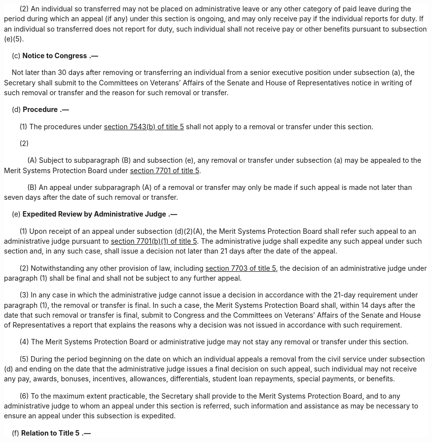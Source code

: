         (2) An individual so transferred may not be placed on administrative leave or any other category of paid leave during the period during which an appeal (if any) under this section is ongoing, and may only receive pay if the individual reports for duty. If an individual so transferred does not report for duty, such individual shall not receive pay or other benefits pursuant to subsection (e)(5).

    (c)  __Notice to Congress__  __.—__ 

    Not later than 30 days after removing or transferring an individual from a senior executive position under subsection (a), the Secretary shall submit to the Committees on Veterans’ Affairs of the Senate and House of Representatives notice in writing of such removal or transfer and the reason for such removal or transfer.

    (d)  __Procedure__  __.—__ 

        (1) The procedures under [section 7543(b) of title 5][/us/usc/t5/s7543/b] shall not apply to a removal or transfer under this section.

        (2)

            (A) Subject to subparagraph (B) and subsection (e), any removal or transfer under subsection (a) may be appealed to the Merit Systems Protection Board under [section 7701 of title 5][/us/usc/t5/s7701].

            (B) An appeal under subparagraph (A) of a removal or transfer may only be made if such appeal is made not later than seven days after the date of such removal or transfer.

    (e)  __Expedited Review by Administrative Judge__  __.—__ 

        (1) Upon receipt of an appeal under subsection (d)(2)(A), the Merit Systems Protection Board shall refer such appeal to an administrative judge pursuant to [section 7701(b)(1) of title 5][/us/usc/t5/s7701/b/1]. The administrative judge shall expedite any such appeal under such section and, in any such case, shall issue a decision not later than 21 days after the date of the appeal.

        (2) Notwithstanding any other provision of law, including [section 7703 of title 5][/us/usc/t5/s7703], the decision of an administrative judge under paragraph (1) shall be final and shall not be subject to any further appeal.

        (3) In any case in which the administrative judge cannot issue a decision in accordance with the 21-day requirement under paragraph (1), the removal or transfer is final. In such a case, the Merit Systems Protection Board shall, within 14 days after the date that such removal or transfer is final, submit to Congress and the Committees on Veterans’ Affairs of the Senate and House of Representatives a report that explains the reasons why a decision was not issued in accordance with such requirement.

        (4) The Merit Systems Protection Board or administrative judge may not stay any removal or transfer under this section.

        (5) During the period beginning on the date on which an individual appeals a removal from the civil service under subsection (d) and ending on the date that the administrative judge issues a final decision on such appeal, such individual may not receive any pay, awards, bonuses, incentives, allowances, differentials, student loan repayments, special payments, or benefits.

        (6) To the maximum extent practicable, the Secretary shall provide to the Merit Systems Protection Board, and to any administrative judge to whom an appeal under this section is referred, such information and assistance as may be necessary to ensure an appeal under this subsection is expedited.

    (f)  __Relation to Title 5__  __.—__ 


[/us/usc/t5/s2101]: https://publicdocs.github.io/go/links?ns=uslm&ref=%2Fus%2Fusc%2Ft5%2Fs2101
[/us/usc/t5/s2102]: https://publicdocs.github.io/go/links?ns=uslm&ref=%2Fus%2Fusc%2Ft5%2Fs2102
[/us/usc/t5/s2103]: https://publicdocs.github.io/go/links?ns=uslm&ref=%2Fus%2Fusc%2Ft5%2Fs2103
[/us/usc/t5/s3594]: https://publicdocs.github.io/go/links?ns=uslm&ref=%2Fus%2Fusc%2Ft5%2Fs3594
[/us/usc/t5/s7543/b]: https://publicdocs.github.io/go/links?ns=uslm&ref=%2Fus%2Fusc%2Ft5%2Fs7543%2Fb
[/us/usc/t5/s7701]: https://publicdocs.github.io/go/links?ns=uslm&ref=%2Fus%2Fusc%2Ft5%2Fs7701
[/us/usc/t5/s7701/b/1]: https://publicdocs.github.io/go/links?ns=uslm&ref=%2Fus%2Fusc%2Ft5%2Fs7701%2Fb%2F1
[/us/usc/t5/s7703]: https://publicdocs.github.io/go/links?ns=uslm&ref=%2Fus%2Fusc%2Ft5%2Fs7703
[/us/usc/t5/s3592/b/1]: https://publicdocs.github.io/go/links?ns=uslm&ref=%2Fus%2Fusc%2Ft5%2Fs3592%2Fb%2F1
[/us/usc/t5/s3132/a/4]: https://publicdocs.github.io/go/links?ns=uslm&ref=%2Fus%2Fusc%2Ft5%2Fs3132%2Fa%2F4
[/us/usc/t38/s7401/1]: https://publicdocs.github.io/go/links?ns=uslm&ref=%2Fus%2Fusc%2Ft38%2Fs7401%2F1
[/us/usc/t5/s3132/a/4]: https://publicdocs.github.io/go/links?ns=uslm&ref=%2Fus%2Fusc%2Ft5%2Fs3132%2Fa%2F4
[/us/usc/t5/s3132/a/2]: https://publicdocs.github.io/go/links?ns=uslm&ref=%2Fus%2Fusc%2Ft5%2Fs3132%2Fa%2F2
[/us/usc/t38/s7401/1]: https://publicdocs.github.io/go/links?ns=uslm&ref=%2Fus%2Fusc%2Ft38%2Fs7401%2F1
[/us/pl/113/146/tVII]: https://publicdocs.github.io/go/links?ns=uslm&ref=%2Fus%2Fpl%2F113%2F146%2FtVII
[/us/stat/128/1798]: https://publicdocs.github.io/go/links?ns=uslm&ref=%2Fus%2Fstat%2F128%2F1798
[/us/pl/113/146/tVII]: https://publicdocs.github.io/go/links?ns=uslm&ref=%2Fus%2Fpl%2F113%2F146%2FtVII
[/us/stat/128/1801]: https://publicdocs.github.io/go/links?ns=uslm&ref=%2Fus%2Fstat%2F128%2F1801
[/us/usc/t38/s713]: https://publicdocs.github.io/go/links?ns=uslm&ref=%2Fus%2Fusc%2Ft38%2Fs713
[/us/pl/113/146/tVII]: https://publicdocs.github.io/go/links?ns=uslm&ref=%2Fus%2Fpl%2F113%2F146%2FtVII
[/us/stat/128/1800]: https://publicdocs.github.io/go/links?ns=uslm&ref=%2Fus%2Fstat%2F128%2F1800
[/us/usc/t38/s713/d]: https://publicdocs.github.io/go/links?ns=uslm&ref=%2Fus%2Fusc%2Ft38%2Fs713%2Fd
[/us/usc/t38/s713/d]: https://publicdocs.github.io/go/links?ns=uslm&ref=%2Fus%2Fusc%2Ft38%2Fs713%2Fd
[/us/usc/t38/s713/d]: https://publicdocs.github.io/go/links?ns=uslm&ref=%2Fus%2Fusc%2Ft38%2Fs713%2Fd
[/us/usc/t38/s713/d]: https://publicdocs.github.io/go/links?ns=uslm&ref=%2Fus%2Fusc%2Ft38%2Fs713%2Fd
[/us/pl/113/146/tVII]: https://publicdocs.github.io/go/links?ns=uslm&ref=%2Fus%2Fpl%2F113%2F146%2FtVII
[/us/stat/128/1800]: https://publicdocs.github.io/go/links?ns=uslm&ref=%2Fus%2Fstat%2F128%2F1800
[/us/usc/t5/s7543]: https://publicdocs.github.io/go/links?ns=uslm&ref=%2Fus%2Fusc%2Ft5%2Fs7543